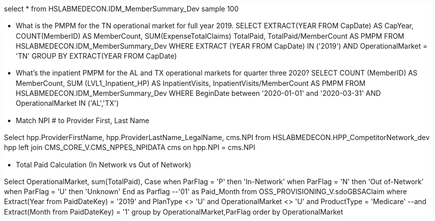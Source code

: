 select * 
from HSLABMEDECON.IDM_MemberSummary_Dev
sample 100 


-	What is the PMPM for the TN operational market for full year 2019. 
SELECT
EXTRACT(YEAR FROM CapDate) AS CapYear,
COUNT(MemberID) AS MemberCount,
SUM(ExpenseTotalClaims) TotalPaid,
TotalPaid/MemberCount AS PMPM
FROM HSLABMEDECON.IDM_MemberSummary_Dev
WHERE EXTRACT (YEAR FROM CapDate) IN ('2019')
AND OperationalMarket = 'TN'
GROUP BY EXTRACT(YEAR FROM CapDate)


-	What’s the inpatient PMPM for the AL and TX operational markets for quarter three 2020? 
SELECT
COUNT (MemberID) AS MemberCount,
SUM (LVL1_Inpatient_HP) AS InpatientVisits,
InpatientVisits/MemberCount AS PMPM
FROM HSLABMEDECON.IDM_MemberSummary_Dev
WHERE BeginDate  between '2020-01-01' and '2020-03-31'
AND OperationalMarket IN ('AL','TX') 

-	Match NPI # to Provider First, Last Name

Select hpp.ProviderFirstName,
hpp.ProviderLastName_LegalName,
cms.NPI 
from HSLABMEDECON.HPP_CompetitorNetwork_dev hpp
left join CMS_CORE_V.CMS_NPPES_NPIDATA cms
on hpp.NPI = cms.NPI 


-	Total Paid Calculation (In Network vs Out of Network)

Select OperationalMarket,
sum(TotalPaid),
Case when ParFlag = 'P' then
'In-Network'
when ParFlag = 'N' then
'Out of-Network'
when ParFlag = 'U' then
'Unknown'
End as Parflag
--'01' as Paid_Month
from OSS_PROVISIONING_V.sdoGBSAClaim 
where Extract(Year from PaidDateKey) = '2019'
and PlanType <> 'U'
and OperationalMarket <> 'U'
and ProductType = 'Medicare'
--and Extract(Month from PaidDateKey) = '1'
group by OperationalMarket,ParFlag
order by OperationalMarket
